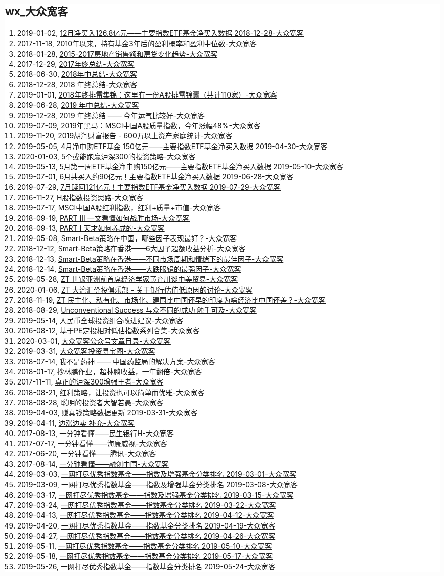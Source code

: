 ## wx_大众宽客
1. 2019-01-02, [12月净买入126.8亿元——主要指数ETF基金净买入数据 2018-12-28-大众宽客 ](12月净买入126.8亿元——主要指数ETF基金净买入数据2018-12-28.md)
1. 2017-11-18, [2010年以来，持有基金3年后的盈利概率和盈利中位数-大众宽客 ](2010年以来，持有基金3年后的盈利概率和盈利中位数.md)
1. 2018-01-28, [2015-2017房地产销售额和房贷变化趋势-大众宽客 ](2015-2017房地产销售额和房贷变化趋势.md)
1. 2017-12-29, [2017年终总结-大众宽客 ](2017年终总结.md)
1. 2018-06-30, [2018年中总结-大众宽客 ](2018年中总结.md)
1. 2018-12-28, [2018 年终总结-大众宽客 ](2018年终总结.md)
1. 2019-01-01, [2018年终排雷集锦：这里有一份A股排雷锦囊（共计110家）-大众宽客 ](2018年终排雷集锦：这里有一份A股排雷锦囊（共计110家）.md)
1. 2019-06-28, [2019 年中总结-大众宽客 ](2019年中总结20190628.md)
1. 2019-12-28, [2019 年终总结 —— 今年运气比较好-大众宽客 ](2019年终总结——今年运气比较好.md)
1. 2019-07-09, [2019年黑马：MSCI中国A股质量指数，今年涨幅48%-大众宽客 ](2019年黑马：MSCI中国A股质量指数，今年涨幅48%20190709.md)
1. 2019-11-20, [2019胡润财富报告 - 600万以上资产家庭统计-大众宽客 ](2019胡润财富报告-600万以上资产家庭统计.md)
1. 2019-05-05, [4月净申购ETF基金 150亿元——主要指数ETF基金净买入数据 2019-04-30-大众宽客 ](4月净申购ETF基金150亿元——主要指数ETF基金净买入数据2019-04-3020190505.md)
1. 2020-01-03, [5个或能跑赢沪深300的投资策略-大众宽客 ](5个或能跑赢沪深300的投资策略.md)
1. 2019-05-13, [5月第一周ETF基金净申购150亿元——主要指数ETF基金净买入数据 2019-05-10-大众宽客 ](5月第一周ETF基金净申购150亿元——主要指数ETF基金净买入数据2019-05-1020190513.md)
1. 2019-07-01, [6月共买入约90亿元！主要指数ETF基金净买入数据 2019-06-28-大众宽客 ](6月共买入约90亿元！主要指数ETF基金净买入数据2019-06-2820190701.md)
1. 2019-07-29, [7月赎回121亿元！主要指数ETF基金净买入数据 2019-07-29-大众宽客 ](7月赎回121亿元！主要指数ETF基金净买入数据2019-07-2920190729.md)
1. 2016-11-27, [H股指数投资思路-大众宽客 ](H股指数投资思路.md)
1. 2019-07-17, [MSCI中国A股红利指数，红利+质量+市值-大众宽客 ](MSCI中国A股红利指数，红利+质量+市值20190717.md)
1. 2018-09-19, [PART III 一文看懂如何战胜市场-大众宽客 ](PARTIII一文看懂如何战胜市场.md)
1. 2018-09-13, [PART I 天才如何养成的-大众宽客 ](PARTI天才如何养成的.md)
1. 2019-05-08, [Smart-Beta策略在中国，哪些因子表现最好？-大众宽客 ](Smart-Beta策略在中国，哪些因子表现最好？20190508.md)
1. 2018-12-12, [Smart-Beta策略在香港——6大因子超额收益分析-大众宽客 ](Smart-Beta策略在香港——6大因子超额收益分析.md)
1. 2018-12-13, [Smart-Beta策略在香港——不同市场周期和情绪下的最佳因子-大众宽客 ](Smart-Beta策略在香港——不同市场周期和情绪下的最佳因子.md)
1. 2018-12-14, [Smart-Beta策略在香港——大跌眼镜的最强因子-大众宽客 ](Smart-Beta策略在香港——大跌眼镜的最强因子.md)
1. 2019-05-28, [ZT 世银亚洲前首席经济学家黄育川谈中美贸易-大众宽客 ](ZT世银亚洲前首席经济学家黄育川谈中美贸易20190528.md)
1. 2020-01-06, [ZT 大湾汇价投俱乐部 - 关于银行估值低原因的讨论-大众宽客 ](ZT大湾汇价投俱乐部-关于银行估值低原因的讨论.md)
1. 2018-11-19, [ZT 民主化、私有化、市场化、建国比中国还早的印度为啥经济比中国还差？-大众宽客 ](ZT民主化、私有化、市场化、建国比中国还早的印度为啥经济比中国还差？.md)
1. 2018-08-29, [Unconventional Success 与众不同的成功 触手可及-大众宽客 ](“UnconventionalSuccess与众不同的成功”触手可及.md)
1. 2019-05-14, [人民币全球投资组合改进建议-大众宽客 ](“人民币全球投资”组合改进建议20190514.md)
1. 2016-08-12, [基于PE定投相对低估指数系列合集-大众宽客 ](“基于PE定投相对低估指数”系列合集.md)
1. 2020-03-01, [大众宽客公众号文章目录-大众宽客 ](“大众宽客”公众号文章目录20200301.md)
1. 2019-03-31, [大众宽客投资寻宝图-大众宽客 ](“大众宽客”投资寻宝图20190331.md)
1. 2018-07-14, [我不是药神 —— 中国药监局的解决方案-大众宽客 ](“我不是药神”——中国药监局的解决方案.md)
1. 2018-01-17, [抄林鹏作业，超林鹏收益，一年翻倍-大众宽客 ](“抄”林鹏作业，“超”林鹏收益，一年翻倍.md)
1. 2017-11-11, [真正的沪深300增强王者-大众宽客 ](“真正”的沪深300增强王者.md)
1. 2018-08-21, [红利策略，让投资也可以简单而优雅-大众宽客 ](“红利策略”，让投资也可以简单而优雅.md)
1. 2018-08-28, [聪明的投资者大智若愚-大众宽客 ](“聪明的投资者”大智若愚.md)
1. 2019-04-03, [赚真钱策略数据更新 2019-03-31-大众宽客 ](“赚真钱”策略数据更新2019-03-3120190403.md)
1. 2019-04-11, [边涨边卖 补充-大众宽客 ](“边涨边卖”补充20190411.md)
1. 2017-08-13, [一分钟看懂——民生银行H-大众宽客 ](一分钟看懂——民生银行H.md)
1. 2017-07-17, [一分钟看懂——海康威视-大众宽客 ](一分钟看懂——海康威视.md)
1. 2017-06-20, [一分钟看懂——腾讯-大众宽客 ](一分钟看懂——腾讯.md)
1. 2017-08-14, [一分钟看懂——融创中国-大众宽客 ](一分钟看懂——融创中国.md)
1. 2019-03-03, [一网打尽优秀指数基金——指数及增强基金分类排名 2019-03-01-大众宽客 ](一网打尽优秀指数基金——指数及增强基金分类排名2019-03-0120190303.md)
1. 2019-03-09, [一网打尽优秀指数基金——指数及增强基金分类排名 2019-03-08-大众宽客 ](一网打尽优秀指数基金——指数及增强基金分类排名2019-03-0820190309.md)
1. 2019-03-17, [一网打尽优秀指数基金——指数及增强基金分类排名 2019-03-15-大众宽客 ](一网打尽优秀指数基金——指数及增强基金分类排名2019-03-1520190317.md)
1. 2019-03-24, [一网打尽优秀指数基金——指数基金分类排名 2019-03-22-大众宽客 ](一网打尽优秀指数基金——指数基金分类排名2019-03-2220190324.md)
1. 2019-04-13, [一网打尽优秀指数基金——指数基金分类排名 2019-04-12-大众宽客 ](一网打尽优秀指数基金——指数基金分类排名2019-04-1220190413.md)
1. 2019-04-20, [一网打尽优秀指数基金——指数基金分类排名 2019-04-19-大众宽客 ](一网打尽优秀指数基金——指数基金分类排名2019-04-1920190420.md)
1. 2019-04-27, [一网打尽优秀指数基金——指数基金分类排名 2019-04-26-大众宽客 ](一网打尽优秀指数基金——指数基金分类排名2019-04-2620190427.md)
1. 2019-05-11, [一网打尽优秀指数基金——指数基金分类排名 2019-05-10-大众宽客 ](一网打尽优秀指数基金——指数基金分类排名2019-05-1020190511.md)
1. 2019-05-18, [一网打尽优秀指数基金——指数基金分类排名 2019-05-17-大众宽客 ](一网打尽优秀指数基金——指数基金分类排名2019-05-1720190518.md)
1. 2019-05-26, [一网打尽优秀指数基金——指数基金分类排名 2019-05-24-大众宽客 ](一网打尽优秀指数基金——指数基金分类排名2019-05-2420190526.md)